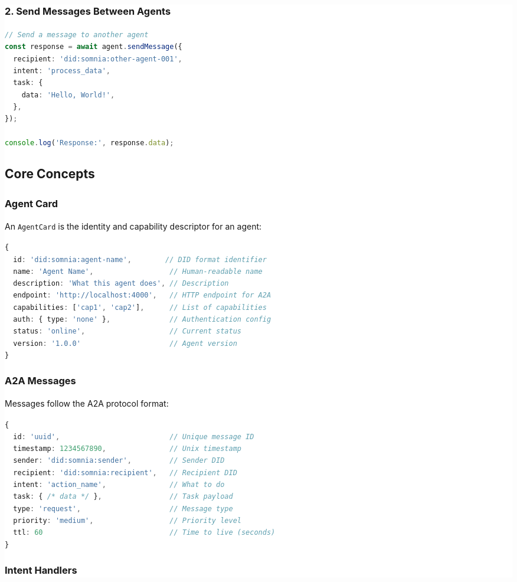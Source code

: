 ### 2. Send Messages Between Agents

```typescript
// Send a message to another agent
const response = await agent.sendMessage({
  recipient: 'did:somnia:other-agent-001',
  intent: 'process_data',
  task: {
    data: 'Hello, World!',
  },
});

console.log('Response:', response.data);
```

## Core Concepts

### Agent Card

An `AgentCard` is the identity and capability descriptor for an agent:

```typescript
{
  id: 'did:somnia:agent-name',        // DID format identifier
  name: 'Agent Name',                  // Human-readable name
  description: 'What this agent does', // Description
  endpoint: 'http://localhost:4000',   // HTTP endpoint for A2A
  capabilities: ['cap1', 'cap2'],      // List of capabilities
  auth: { type: 'none' },              // Authentication config
  status: 'online',                    // Current status
  version: '1.0.0'                     // Agent version
}
```

### A2A Messages

Messages follow the A2A protocol format:

```typescript
{
  id: 'uuid',                          // Unique message ID
  timestamp: 1234567890,               // Unix timestamp
  sender: 'did:somnia:sender',         // Sender DID
  recipient: 'did:somnia:recipient',   // Recipient DID
  intent: 'action_name',               // What to do
  task: { /* data */ },                // Task payload
  type: 'request',                     // Message type
  priority: 'medium',                  // Priority level
  ttl: 60                              // Time to live (seconds)
}
```

### Intent Handlers
